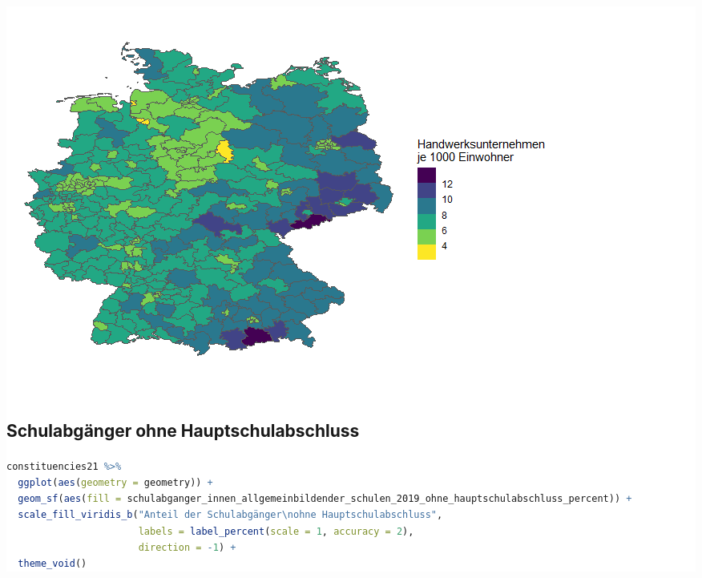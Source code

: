 ![](btwkandidierende2021_some_code_files/figure-gfm/density-of-handwerk-1.png)

## Schulabgänger ohne Hauptschulabschluss

``` r
constituencies21 %>%
  ggplot(aes(geometry = geometry)) +
  geom_sf(aes(fill = schulabganger_innen_allgemeinbildender_schulen_2019_ohne_hauptschulabschluss_percent)) +
  scale_fill_viridis_b("Anteil der Schulabgänger\nohne Hauptschulabschluss",
                       labels = label_percent(scale = 1, accuracy = 2),
                       direction = -1) +
  theme_void()
```
